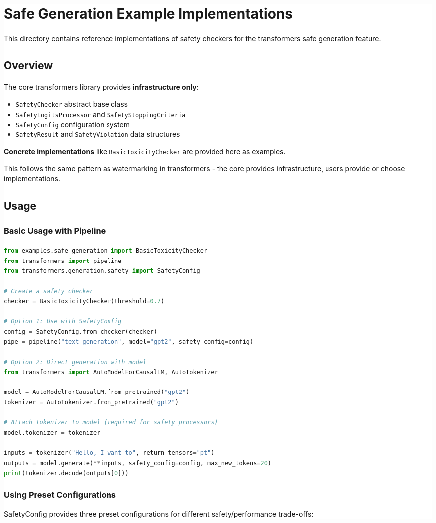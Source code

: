 # Safe Generation Example Implementations

This directory contains reference implementations of safety checkers for the transformers safe generation feature.

## Overview

The core transformers library provides **infrastructure only**:
- `SafetyChecker` abstract base class
- `SafetyLogitsProcessor` and `SafetyStoppingCriteria`
- `SafetyConfig` configuration system
- `SafetyResult` and `SafetyViolation` data structures

**Concrete implementations** like `BasicToxicityChecker` are provided here as examples.

This follows the same pattern as watermarking in transformers - the core provides infrastructure, users provide or choose implementations.

## Usage

### Basic Usage with Pipeline

```python
from examples.safe_generation import BasicToxicityChecker
from transformers import pipeline
from transformers.generation.safety import SafetyConfig

# Create a safety checker
checker = BasicToxicityChecker(threshold=0.7)

# Option 1: Use with SafetyConfig
config = SafetyConfig.from_checker(checker)
pipe = pipeline("text-generation", model="gpt2", safety_config=config)

# Option 2: Direct generation with model
from transformers import AutoModelForCausalLM, AutoTokenizer

model = AutoModelForCausalLM.from_pretrained("gpt2")
tokenizer = AutoTokenizer.from_pretrained("gpt2")

# Attach tokenizer to model (required for safety processors)
model.tokenizer = tokenizer

inputs = tokenizer("Hello, I want to", return_tensors="pt")
outputs = model.generate(**inputs, safety_config=config, max_new_tokens=20)
print(tokenizer.decode(outputs[0]))
```

### Using Preset Configurations

SafetyConfig provides three preset configurations for different safety/performance trade-offs:
